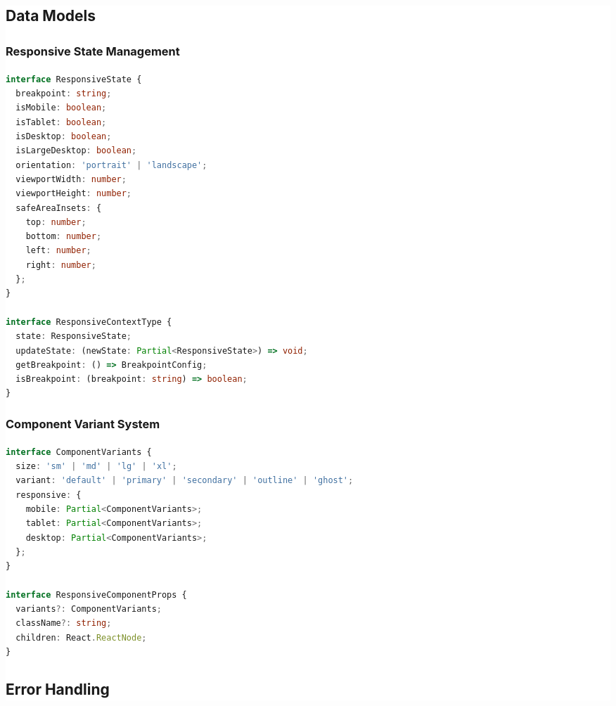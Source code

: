 ## Data Models

### Responsive State Management
```typescript
interface ResponsiveState {
  breakpoint: string;
  isMobile: boolean;
  isTablet: boolean;
  isDesktop: boolean;
  isLargeDesktop: boolean;
  orientation: 'portrait' | 'landscape';
  viewportWidth: number;
  viewportHeight: number;
  safeAreaInsets: {
    top: number;
    bottom: number;
    left: number;
    right: number;
  };
}

interface ResponsiveContextType {
  state: ResponsiveState;
  updateState: (newState: Partial<ResponsiveState>) => void;
  getBreakpoint: () => BreakpointConfig;
  isBreakpoint: (breakpoint: string) => boolean;
}
```

### Component Variant System
```typescript
interface ComponentVariants {
  size: 'sm' | 'md' | 'lg' | 'xl';
  variant: 'default' | 'primary' | 'secondary' | 'outline' | 'ghost';
  responsive: {
    mobile: Partial<ComponentVariants>;
    tablet: Partial<ComponentVariants>;
    desktop: Partial<ComponentVariants>;
  };
}

interface ResponsiveComponentProps {
  variants?: ComponentVariants;
  className?: string;
  children: React.ReactNode;
}
```

## Error Handling

